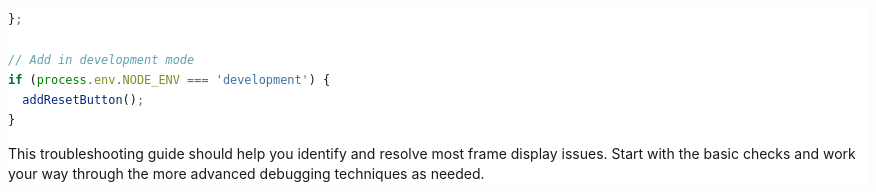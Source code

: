 ```javascript
};

// Add in development mode
if (process.env.NODE_ENV === 'development') {
  addResetButton();
}
```

This troubleshooting guide should help you identify and resolve most frame display issues. Start with the basic checks and work your way through the more advanced debugging techniques as needed.